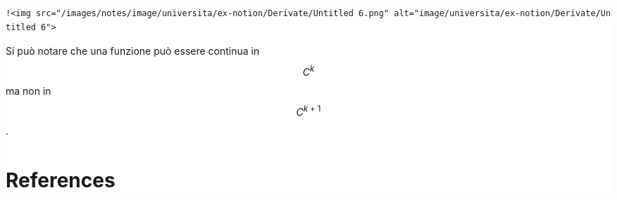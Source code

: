     !<img src="/images/notes/image/universita/ex-notion/Derivate/Untitled 6.png" alt="image/universita/ex-notion/Derivate/Untitled 6">


Si può notare che una funzione può essere continua in $$C^k$$ ma non in $$C^{k+1}$$.

# References
